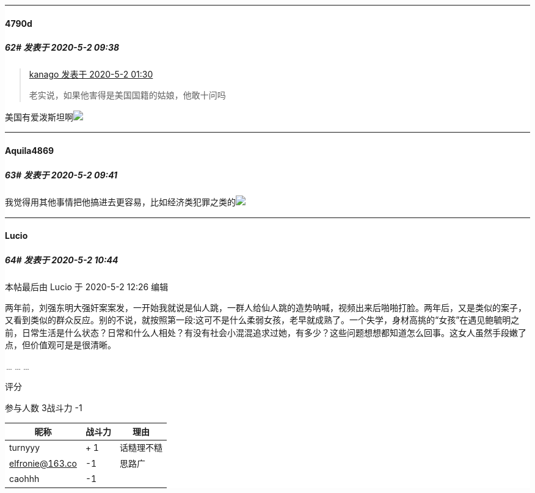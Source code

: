 -----

####  4790d  
##### 62#       发表于 2020-5-2 09:38



<blockquote><a href="httphttps://bbs.saraba1st.com/2b/forum.php?mod=redirect&amp;goto=findpost&amp;pid=47275273&amp;ptid=1931829" target="_blank">kanago 发表于 2020-5-2 01:30</a>

老实说，如果他害得是美国国籍的姑娘，他敢十问吗</blockquote>
美国有爱泼斯坦啊<img src="https://static.saraba1st.com/image/smiley/face2017/067.png" referrerpolicy="no-referrer">







-----

####  Aquila4869  
##### 63#       发表于 2020-5-2 09:41




我觉得用其他事情把他搞进去更容易，比如经济类犯罪之类的<img src="https://static.saraba1st.com/image/smiley/face2017/001.png" referrerpolicy="no-referrer">







-----

####  Lucio  
##### 64#       发表于 2020-5-2 10:44



 本帖最后由 Lucio 于 2020-5-2 12:26 编辑 

两年前，刘强东明大强奸案案发，一开始我就说是仙人跳，一群人给仙人跳的造势呐喊，视频出来后啪啪打脸。两年后，又是类似的案子，又看到类似的群众反应。别的不说，就按照第一段:这可不是什么柔弱女孩，老早就成熟了。一个失学，身材高挑的“女孩”在遇见鲍毓明之前，日常生活是什么状态？日常和什么人相处？有没有社会小混混追求过她，有多少？这些问题想想都知道怎么回事。这女人虽然手段嫩了点，但价值观可是是很清晰。



﹍﹍﹍

评分





 参与人数 3战斗力 -1

|昵称|战斗力|理由|
|----|---|---|
| turnyyy| + 1|话糙理不糙|
| elfronie@163.co|-1|思路广|
| caohhh|-1||
